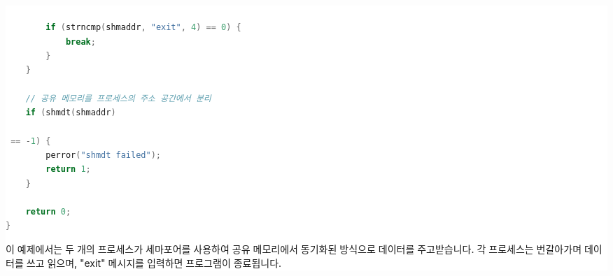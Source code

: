 ```c

        if (strncmp(shmaddr, "exit", 4) == 0) {
            break;
        }
    }

    // 공유 메모리를 프로세스의 주소 공간에서 분리
    if (shmdt(shmaddr)

 == -1) {
        perror("shmdt failed");
        return 1;
    }

    return 0;
}
```

이 예제에서는 두 개의 프로세스가 세마포어를 사용하여 공유 메모리에서 동기화된 방식으로 데이터를 주고받습니다. 각 프로세스는 번갈아가며 데이터를 쓰고 읽으며, "exit" 메시지를 입력하면 프로그램이 종료됩니다.
